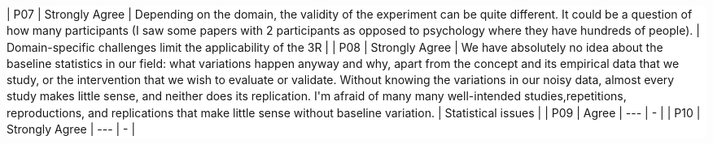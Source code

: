 | P07  | Strongly Agree             | Depending on the domain, the validity of the experiment can be quite different. It could be a question of how many participants (I saw some papers with 2 participants as opposed to psychology where they have hundreds of people).                                                                                                                                                                                                                                                                                                                                                                                                                                                                                                                                                                                                                                                                                                                                                                                            | Domain-specific challenges limit the applicability of the 3R                                                                                                                              |
| P08  | Strongly Agree             | We have absolutely no idea about the baseline statistics in our field: what variations happen anyway and why, apart from the concept and its empirical data that we study, or the intervention that we wish to evaluate or validate. Without knowing the variations in our noisy data, almost every study makes little sense, and neither does its replication. I'm afraid of many many well-intended studies,repetitions, reproductions, and replications that make little sense without baseline variation.                                                                                                                                                                                                                                                                                                                                                                                                                                                                                                                   | Statistical issues                                                                                                                                                                        |
| P09  | Agree                      | \---                                                                                                                                                                                                                                                                                                                                                                                                                                                                                                                                                                                                                                                                                                                                                                                                                                                                                                                                                                                                                            | \-                                                                                                                                                                                        |
| P10  | Strongly Agree             | \---                                                                                                                                                                                                                                                                                                                                                                                                                                                                                                                                                                                                                                                                                                                                                                                                                                                                                                                                                                                                                            | \-                                                                                                                                                                                        |